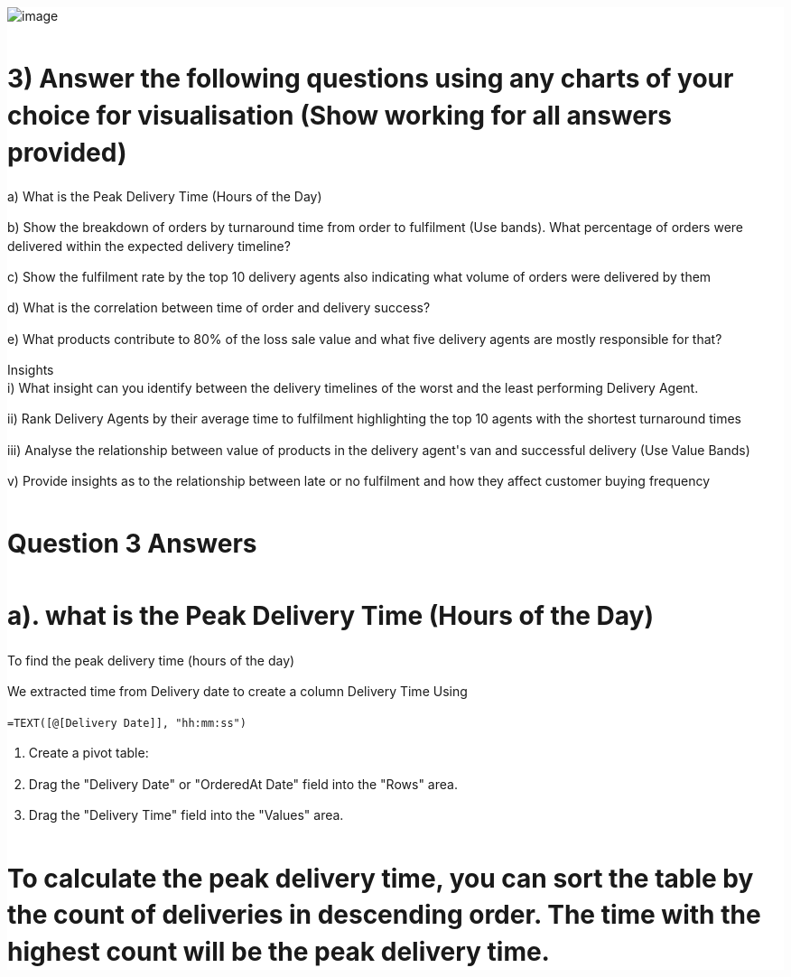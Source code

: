 ![image](https://github.com/Hykze1/Route-To-Market-/assets/100960483/2feb2acf-3a48-47df-ae46-2117eb9c521c)

# 3) Answer the following questions using any charts of your choice for visualisation (Show working for all answers provided)																				
																				
a)	What is the Peak Delivery Time (Hours of the Day)		

b)	Show the breakdown of orders by turnaround time from order to fulfilment (Use bands). What percentage of orders were delivered within the expected delivery timeline?		

c)	Show the fulfilment rate by the top 10 delivery agents also indicating what volume of orders were delivered by them			

d)	What is the correlation between time of order and delivery success?	

e)	What products contribute to 80% of the loss sale value and what five delivery agents are mostly responsible for that?																			
																				
Insights																				
i)	What insight can you identify between the delivery timelines of the worst and the least performing Delivery Agent.

ii)	Rank Delivery Agents by their average time to fulfilment highlighting the top 10 agents with the shortest turnaround times

iii)	Analyse the relationship between value of products in the delivery agent's van and successful delivery (Use Value Bands)		

v)	Provide insights as to the relationship between late or no fulfilment and how they affect customer buying frequency																			

# Question 3 Answers

# a). what is the Peak Delivery Time (Hours of the Day)

To find the peak delivery time (hours of the day)

We extracted time from Delivery date to create a column Delivery Time 
Using 

    =TEXT([@[Delivery Date]], "hh:mm:ss")

1. Create a pivot table:
   
2. Drag the "Delivery Date" or "OrderedAt Date" field into the "Rows" area.
   
3. Drag the "Delivery Time" field into the "Values" area.

# To calculate the peak delivery time, you can sort the table by the count of deliveries in descending order. The time with the highest count will be the peak delivery time.
